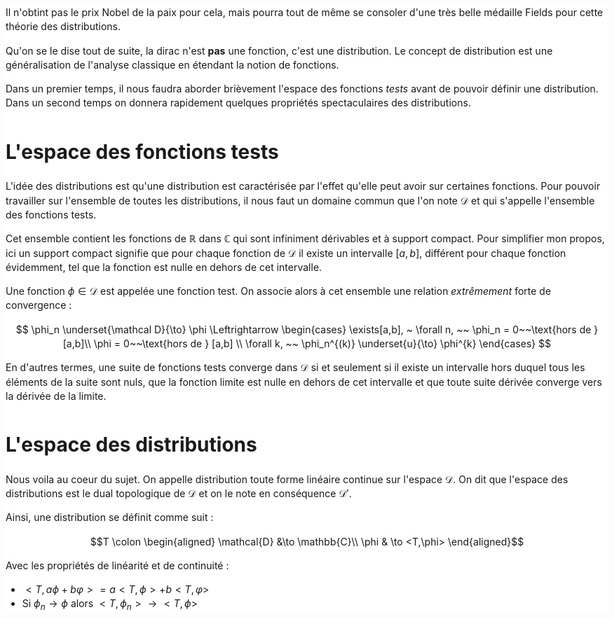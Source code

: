 Il n'obtint pas le prix Nobel de la paix pour cela, mais pourra tout de même se consoler d'une très belle médaille Fields pour cette théorie des distributions.

Qu'on se le dise tout de suite, la dirac n'est **pas** une fonction, c'est une distribution. Le concept de distribution est une généralisation de l'analyse classique en étendant la notion de fonctions.

Dans un premier temps, il nous faudra aborder brièvement l'espace des fonctions _tests_ avant de pouvoir définir une distribution. Dans un second temps on donnera rapidement quelques propriétés spectaculaires des distributions.

# L'espace des fonctions tests

L'idée des distributions est qu'une distribution est caractérisée par l'effet qu'elle peut avoir sur certaines fonctions. Pour pouvoir travailler sur l'ensemble de toutes les distributions, il nous faut un domaine commun que l'on note $\mathcal D$ et qui s'appelle l'ensemble des fonctions tests.

Cet ensemble contient les fonctions de $\mathbb{R}$ dans $\mathbb{C}$ qui sont infiniment dérivables et à support compact. Pour simplifier mon propos, ici un support compact signifie que pour chaque fonction de $\mathcal D$ il existe un intervalle $[a,b]$, différent pour chaque fonction évidemment, tel que la fonction est nulle en dehors de cet intervalle.

Une fonction $\phi \in \mathcal D$ est appelée une fonction test. On associe alors à cet ensemble une relation *extrêmement* forte de convergence :

$$
\phi_n \underset{\mathcal D}{\to} \phi  \Leftrightarrow  \begin{cases}
\exists[a,b], ~ \forall n, ~~  \phi_n = 0~~\text{hors de } [a,b]\\
\phi = 0~~\text{hors de } [a,b] \\
\forall k, ~~ \phi_n^{(k)} \underset{u}{\to} \phi^{k}
\end{cases}
$$

En d'autres termes, une suite de fonctions tests converge dans $\mathcal D$ si et seulement si il existe un intervalle hors duquel tous les éléments de la suite sont nuls, que la fonction limite est nulle en dehors de cet intervalle et que toute suite dérivée converge vers la dérivée de la limite.

# L'espace des distributions

Nous voila au coeur du sujet. On appelle distribution toute forme linéaire continue sur l'espace $\mathcal D$. On dit que l'espace des distributions est le dual topologique de $\mathcal D$ et on le note en conséquence $\mathcal{D}'$.

Ainsi, une distribution se définit comme suit :

$$T \colon
\begin{aligned}
\mathcal{D} &\to \mathbb{C}\\
\phi & \to <T,\phi>
\end{aligned}$$

Avec les propriétés de linéarité et de continuité :

- $<T, a\phi + b\varphi> = a<T, \phi> + b<T,\varphi>$
- Si $\phi_n \to \phi$ alors $<T, \phi_n> \to <T, \phi>$


[^1]: On entend également parler de « fonction de Dirac » mais ce terme n'est pas exact même s'il peut se comprendre historiquement, avant la découverte des distributions.
[^2]: Attention, la notion de « presque partout » est clairement définie et parfaitement mathématique. Grosso modo, il s'agit d'une propriété qui est vraie sauf pour un ensemble non-mesurable. On renvoie à la théorie de la mesure.
[^3]: Si le produit de deux distributions n'est pas faisable en générale, le produit d'une distribution et d'une fonction $C^{\infty}$, comme l'est l'exponentielle, ne pose aucun soucis.